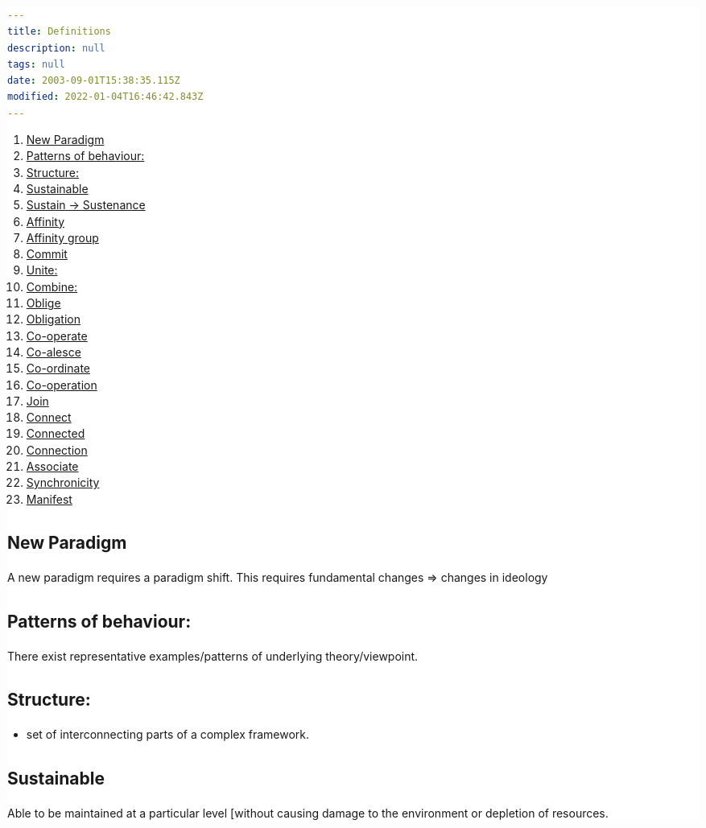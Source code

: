```yaml
---
title: Definitions
description: null
tags: null
date: 2003-09-01T15:38:35.115Z
modified: 2022-01-04T16:46:42.843Z
---
```


1. [New Paradigm](#new-paradigm)
2. [Patterns of behaviour:](#patterns-of-behaviour)
3. [Structure:](#structure)
4. [Sustainable](#sustainable)
5. [Sustain -> Sustenance](#sustain---sustenance)
6. [Affinity](#affinity)
7. [Affinity group](#affinity-group)
8. [Commit](#commit)
9. [Unite:](#unite)
10. [Combine:](#combine)
11. [Oblige](#oblige)
12. [Obligation](#obligation)
13. [Co-operate](#co-operate)
14. [Co-alesce](#co-alesce)
15. [Co-ordinate](#co-ordinate)
16. [Co-operation](#co-operation)
17. [Join](#join)
18. [Connect](#connect)
19. [Connected](#connected)
20. [Connection](#connection)
21. [Associate](#associate)
22. [Synchronicity](#synchronicity)
23. [Manifest](#manifest)

## New Paradigm

A new paradigm requires a paradigm shift.
This requires fundamental changes => changes in ideology

## Patterns of behaviour:

There exist representative examples/patterns of underlying theory/viewpoint.

## Structure:

- set of interconnecting parts of a complex framework.

## Sustainable

Able to be maintained at a particular level [without causing damage to the environment or depletion of resources.
